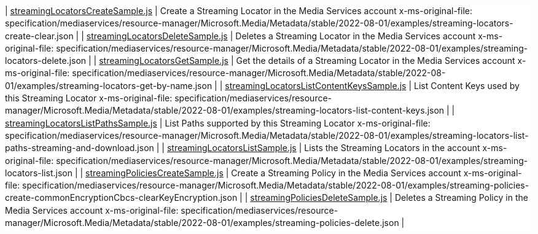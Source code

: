 | [streamingLocatorsCreateSample.js][streaminglocatorscreatesample]                                                   | Create a Streaming Locator in the Media Services account x-ms-original-file: specification/mediaservices/resource-manager/Microsoft.Media/Metadata/stable/2022-08-01/examples/streaming-locators-create-clear.json                                                                                                                                                                                                                                                                                                                                                     |
| [streamingLocatorsDeleteSample.js][streaminglocatorsdeletesample]                                                   | Deletes a Streaming Locator in the Media Services account x-ms-original-file: specification/mediaservices/resource-manager/Microsoft.Media/Metadata/stable/2022-08-01/examples/streaming-locators-delete.json                                                                                                                                                                                                                                                                                                                                                          |
| [streamingLocatorsGetSample.js][streaminglocatorsgetsample]                                                         | Get the details of a Streaming Locator in the Media Services account x-ms-original-file: specification/mediaservices/resource-manager/Microsoft.Media/Metadata/stable/2022-08-01/examples/streaming-locators-get-by-name.json                                                                                                                                                                                                                                                                                                                                          |
| [streamingLocatorsListContentKeysSample.js][streaminglocatorslistcontentkeyssample]                                 | List Content Keys used by this Streaming Locator x-ms-original-file: specification/mediaservices/resource-manager/Microsoft.Media/Metadata/stable/2022-08-01/examples/streaming-locators-list-content-keys.json                                                                                                                                                                                                                                                                                                                                                        |
| [streamingLocatorsListPathsSample.js][streaminglocatorslistpathssample]                                             | List Paths supported by this Streaming Locator x-ms-original-file: specification/mediaservices/resource-manager/Microsoft.Media/Metadata/stable/2022-08-01/examples/streaming-locators-list-paths-streaming-and-download.json                                                                                                                                                                                                                                                                                                                                          |
| [streamingLocatorsListSample.js][streaminglocatorslistsample]                                                       | Lists the Streaming Locators in the account x-ms-original-file: specification/mediaservices/resource-manager/Microsoft.Media/Metadata/stable/2022-08-01/examples/streaming-locators-list.json                                                                                                                                                                                                                                                                                                                                                                          |
| [streamingPoliciesCreateSample.js][streamingpoliciescreatesample]                                                   | Create a Streaming Policy in the Media Services account x-ms-original-file: specification/mediaservices/resource-manager/Microsoft.Media/Metadata/stable/2022-08-01/examples/streaming-policies-create-commonEncryptionCbcs-clearKeyEncryption.json                                                                                                                                                                                                                                                                                                                    |
| [streamingPoliciesDeleteSample.js][streamingpoliciesdeletesample]                                                   | Deletes a Streaming Policy in the Media Services account x-ms-original-file: specification/mediaservices/resource-manager/Microsoft.Media/Metadata/stable/2022-08-01/examples/streaming-policies-delete.json                                                                                                                                                                                                                                                                                                                                                           |

[accountfilterscreateorupdatesample]: https://github.com/Azure/azure-sdk-for-js/blob/main/sdk/mediaservices/arm-mediaservices/samples/v14/javascript/accountFiltersCreateOrUpdateSample.js
[accountfiltersdeletesample]: https://github.com/Azure/azure-sdk-for-js/blob/main/sdk/mediaservices/arm-mediaservices/samples/v14/javascript/accountFiltersDeleteSample.js
[accountfiltersgetsample]: https://github.com/Azure/azure-sdk-for-js/blob/main/sdk/mediaservices/arm-mediaservices/samples/v14/javascript/accountFiltersGetSample.js
[accountfilterslistsample]: https://github.com/Azure/azure-sdk-for-js/blob/main/sdk/mediaservices/arm-mediaservices/samples/v14/javascript/accountFiltersListSample.js
[accountfiltersupdatesample]: https://github.com/Azure/azure-sdk-for-js/blob/main/sdk/mediaservices/arm-mediaservices/samples/v14/javascript/accountFiltersUpdateSample.js
[assetfilterscreateorupdatesample]: https://github.com/Azure/azure-sdk-for-js/blob/main/sdk/mediaservices/arm-mediaservices/samples/v14/javascript/assetFiltersCreateOrUpdateSample.js
[assetfiltersdeletesample]: https://github.com/Azure/azure-sdk-for-js/blob/main/sdk/mediaservices/arm-mediaservices/samples/v14/javascript/assetFiltersDeleteSample.js
[assetfiltersgetsample]: https://github.com/Azure/azure-sdk-for-js/blob/main/sdk/mediaservices/arm-mediaservices/samples/v14/javascript/assetFiltersGetSample.js
[assetfilterslistsample]: https://github.com/Azure/azure-sdk-for-js/blob/main/sdk/mediaservices/arm-mediaservices/samples/v14/javascript/assetFiltersListSample.js
[assetfiltersupdatesample]: https://github.com/Azure/azure-sdk-for-js/blob/main/sdk/mediaservices/arm-mediaservices/samples/v14/javascript/assetFiltersUpdateSample.js
[assetscreateorupdatesample]: https://github.com/Azure/azure-sdk-for-js/blob/main/sdk/mediaservices/arm-mediaservices/samples/v14/javascript/assetsCreateOrUpdateSample.js
[assetsdeletesample]: https://github.com/Azure/azure-sdk-for-js/blob/main/sdk/mediaservices/arm-mediaservices/samples/v14/javascript/assetsDeleteSample.js
[assetsgetencryptionkeysample]: https://github.com/Azure/azure-sdk-for-js/blob/main/sdk/mediaservices/arm-mediaservices/samples/v14/javascript/assetsGetEncryptionKeySample.js
[assetsgetsample]: https://github.com/Azure/azure-sdk-for-js/blob/main/sdk/mediaservices/arm-mediaservices/samples/v14/javascript/assetsGetSample.js
[assetslistcontainersassample]: https://github.com/Azure/azure-sdk-for-js/blob/main/sdk/mediaservices/arm-mediaservices/samples/v14/javascript/assetsListContainerSasSample.js
[assetslistsample]: https://github.com/Azure/azure-sdk-for-js/blob/main/sdk/mediaservices/arm-mediaservices/samples/v14/javascript/assetsListSample.js
[assetsliststreaminglocatorssample]: https://github.com/Azure/azure-sdk-for-js/blob/main/sdk/mediaservices/arm-mediaservices/samples/v14/javascript/assetsListStreamingLocatorsSample.js
[assetsupdatesample]: https://github.com/Azure/azure-sdk-for-js/blob/main/sdk/mediaservices/arm-mediaservices/samples/v14/javascript/assetsUpdateSample.js
[contentkeypoliciescreateorupdatesample]: https://github.com/Azure/azure-sdk-for-js/blob/main/sdk/mediaservices/arm-mediaservices/samples/v14/javascript/contentKeyPoliciesCreateOrUpdateSample.js
[contentkeypoliciesdeletesample]: https://github.com/Azure/azure-sdk-for-js/blob/main/sdk/mediaservices/arm-mediaservices/samples/v14/javascript/contentKeyPoliciesDeleteSample.js
[contentkeypoliciesgetpolicypropertieswithsecretssample]: https://github.com/Azure/azure-sdk-for-js/blob/main/sdk/mediaservices/arm-mediaservices/samples/v14/javascript/contentKeyPoliciesGetPolicyPropertiesWithSecretsSample.js
[contentkeypoliciesgetsample]: https://github.com/Azure/azure-sdk-for-js/blob/main/sdk/mediaservices/arm-mediaservices/samples/v14/javascript/contentKeyPoliciesGetSample.js
[contentkeypolicieslistsample]: https://github.com/Azure/azure-sdk-for-js/blob/main/sdk/mediaservices/arm-mediaservices/samples/v14/javascript/contentKeyPoliciesListSample.js
[contentkeypoliciesupdatesample]: https://github.com/Azure/azure-sdk-for-js/blob/main/sdk/mediaservices/arm-mediaservices/samples/v14/javascript/contentKeyPoliciesUpdateSample.js
[jobscanceljobsample]: https://github.com/Azure/azure-sdk-for-js/blob/main/sdk/mediaservices/arm-mediaservices/samples/v14/javascript/jobsCancelJobSample.js
[jobscreatesample]: https://github.com/Azure/azure-sdk-for-js/blob/main/sdk/mediaservices/arm-mediaservices/samples/v14/javascript/jobsCreateSample.js
[jobsdeletesample]: https://github.com/Azure/azure-sdk-for-js/blob/main/sdk/mediaservices/arm-mediaservices/samples/v14/javascript/jobsDeleteSample.js
[jobsgetsample]: https://github.com/Azure/azure-sdk-for-js/blob/main/sdk/mediaservices/arm-mediaservices/samples/v14/javascript/jobsGetSample.js
[jobslistsample]: https://github.com/Azure/azure-sdk-for-js/blob/main/sdk/mediaservices/arm-mediaservices/samples/v14/javascript/jobsListSample.js
[jobsupdatesample]: https://github.com/Azure/azure-sdk-for-js/blob/main/sdk/mediaservices/arm-mediaservices/samples/v14/javascript/jobsUpdateSample.js
[liveeventsallocatesample]: https://github.com/Azure/azure-sdk-for-js/blob/main/sdk/mediaservices/arm-mediaservices/samples/v14/javascript/liveEventsAllocateSample.js
[liveeventsasyncoperationsample]: https://github.com/Azure/azure-sdk-for-js/blob/main/sdk/mediaservices/arm-mediaservices/samples/v14/javascript/liveEventsAsyncOperationSample.js
[liveeventscreatesample]: https://github.com/Azure/azure-sdk-for-js/blob/main/sdk/mediaservices/arm-mediaservices/samples/v14/javascript/liveEventsCreateSample.js
[liveeventsdeletesample]: https://github.com/Azure/azure-sdk-for-js/blob/main/sdk/mediaservices/arm-mediaservices/samples/v14/javascript/liveEventsDeleteSample.js
[liveeventsgetsample]: https://github.com/Azure/azure-sdk-for-js/blob/main/sdk/mediaservices/arm-mediaservices/samples/v14/javascript/liveEventsGetSample.js
[liveeventslistsample]: https://github.com/Azure/azure-sdk-for-js/blob/main/sdk/mediaservices/arm-mediaservices/samples/v14/javascript/liveEventsListSample.js
[liveeventsoperationlocationsample]: https://github.com/Azure/azure-sdk-for-js/blob/main/sdk/mediaservices/arm-mediaservices/samples/v14/javascript/liveEventsOperationLocationSample.js
[liveeventsresetsample]: https://github.com/Azure/azure-sdk-for-js/blob/main/sdk/mediaservices/arm-mediaservices/samples/v14/javascript/liveEventsResetSample.js
[liveeventsstartsample]: https://github.com/Azure/azure-sdk-for-js/blob/main/sdk/mediaservices/arm-mediaservices/samples/v14/javascript/liveEventsStartSample.js
[liveeventsstopsample]: https://github.com/Azure/azure-sdk-for-js/blob/main/sdk/mediaservices/arm-mediaservices/samples/v14/javascript/liveEventsStopSample.js
[liveeventsupdatesample]: https://github.com/Azure/azure-sdk-for-js/blob/main/sdk/mediaservices/arm-mediaservices/samples/v14/javascript/liveEventsUpdateSample.js
[liveoutputsasyncoperationsample]: https://github.com/Azure/azure-sdk-for-js/blob/main/sdk/mediaservices/arm-mediaservices/samples/v14/javascript/liveOutputsAsyncOperationSample.js
[liveoutputscreatesample]: https://github.com/Azure/azure-sdk-for-js/blob/main/sdk/mediaservices/arm-mediaservices/samples/v14/javascript/liveOutputsCreateSample.js
[liveoutputsdeletesample]: https://github.com/Azure/azure-sdk-for-js/blob/main/sdk/mediaservices/arm-mediaservices/samples/v14/javascript/liveOutputsDeleteSample.js
[liveoutputsgetsample]: https://github.com/Azure/azure-sdk-for-js/blob/main/sdk/mediaservices/arm-mediaservices/samples/v14/javascript/liveOutputsGetSample.js
[liveoutputslistsample]: https://github.com/Azure/azure-sdk-for-js/blob/main/sdk/mediaservices/arm-mediaservices/samples/v14/javascript/liveOutputsListSample.js
[liveoutputsoperationlocationsample]: https://github.com/Azure/azure-sdk-for-js/blob/main/sdk/mediaservices/arm-mediaservices/samples/v14/javascript/liveOutputsOperationLocationSample.js
[locationschecknameavailabilitysample]: https://github.com/Azure/azure-sdk-for-js/blob/main/sdk/mediaservices/arm-mediaservices/samples/v14/javascript/locationsCheckNameAvailabilitySample.js
[mediaservicesoperationresultsgetsample]: https://github.com/Azure/azure-sdk-for-js/blob/main/sdk/mediaservices/arm-mediaservices/samples/v14/javascript/mediaServicesOperationResultsGetSample.js
[mediaservicesoperationstatusesgetsample]: https://github.com/Azure/azure-sdk-for-js/blob/main/sdk/mediaservices/arm-mediaservices/samples/v14/javascript/mediaServicesOperationStatusesGetSample.js
[mediaservicescreateorupdatesample]: https://github.com/Azure/azure-sdk-for-js/blob/main/sdk/mediaservices/arm-mediaservices/samples/v14/javascript/mediaservicesCreateOrUpdateSample.js
[mediaservicesdeletesample]: https://github.com/Azure/azure-sdk-for-js/blob/main/sdk/mediaservices/arm-mediaservices/samples/v14/javascript/mediaservicesDeleteSample.js
[mediaservicesgetsample]: https://github.com/Azure/azure-sdk-for-js/blob/main/sdk/mediaservices/arm-mediaservices/samples/v14/javascript/mediaservicesGetSample.js
[mediaserviceslistbysubscriptionsample]: https://github.com/Azure/azure-sdk-for-js/blob/main/sdk/mediaservices/arm-mediaservices/samples/v14/javascript/mediaservicesListBySubscriptionSample.js
[mediaserviceslistedgepoliciessample]: https://github.com/Azure/azure-sdk-for-js/blob/main/sdk/mediaservices/arm-mediaservices/samples/v14/javascript/mediaservicesListEdgePoliciesSample.js
[mediaserviceslistsample]: https://github.com/Azure/azure-sdk-for-js/blob/main/sdk/mediaservices/arm-mediaservices/samples/v14/javascript/mediaservicesListSample.js
[mediaservicessyncstoragekeyssample]: https://github.com/Azure/azure-sdk-for-js/blob/main/sdk/mediaservices/arm-mediaservices/samples/v14/javascript/mediaservicesSyncStorageKeysSample.js
[mediaservicesupdatesample]: https://github.com/Azure/azure-sdk-for-js/blob/main/sdk/mediaservices/arm-mediaservices/samples/v14/javascript/mediaservicesUpdateSample.js
[operationresultsgetsample]: https://github.com/Azure/azure-sdk-for-js/blob/main/sdk/mediaservices/arm-mediaservices/samples/v14/javascript/operationResultsGetSample.js
[operationstatusesgetsample]: https://github.com/Azure/azure-sdk-for-js/blob/main/sdk/mediaservices/arm-mediaservices/samples/v14/javascript/operationStatusesGetSample.js
[operationslistsample]: https://github.com/Azure/azure-sdk-for-js/blob/main/sdk/mediaservices/arm-mediaservices/samples/v14/javascript/operationsListSample.js
[privateendpointconnectionscreateorupdatesample]: https://github.com/Azure/azure-sdk-for-js/blob/main/sdk/mediaservices/arm-mediaservices/samples/v14/javascript/privateEndpointConnectionsCreateOrUpdateSample.js
[privateendpointconnectionsdeletesample]: https://github.com/Azure/azure-sdk-for-js/blob/main/sdk/mediaservices/arm-mediaservices/samples/v14/javascript/privateEndpointConnectionsDeleteSample.js
[privateendpointconnectionsgetsample]: https://github.com/Azure/azure-sdk-for-js/blob/main/sdk/mediaservices/arm-mediaservices/samples/v14/javascript/privateEndpointConnectionsGetSample.js
[privateendpointconnectionslistsample]: https://github.com/Azure/azure-sdk-for-js/blob/main/sdk/mediaservices/arm-mediaservices/samples/v14/javascript/privateEndpointConnectionsListSample.js
[privatelinkresourcesgetsample]: https://github.com/Azure/azure-sdk-for-js/blob/main/sdk/mediaservices/arm-mediaservices/samples/v14/javascript/privateLinkResourcesGetSample.js
[privatelinkresourceslistsample]: https://github.com/Azure/azure-sdk-for-js/blob/main/sdk/mediaservices/arm-mediaservices/samples/v14/javascript/privateLinkResourcesListSample.js
[streamingendpointsasyncoperationsample]: https://github.com/Azure/azure-sdk-for-js/blob/main/sdk/mediaservices/arm-mediaservices/samples/v14/javascript/streamingEndpointsAsyncOperationSample.js
[streamingendpointscreatesample]: https://github.com/Azure/azure-sdk-for-js/blob/main/sdk/mediaservices/arm-mediaservices/samples/v14/javascript/streamingEndpointsCreateSample.js
[streamingendpointsdeletesample]: https://github.com/Azure/azure-sdk-for-js/blob/main/sdk/mediaservices/arm-mediaservices/samples/v14/javascript/streamingEndpointsDeleteSample.js
[streamingendpointsgetsample]: https://github.com/Azure/azure-sdk-for-js/blob/main/sdk/mediaservices/arm-mediaservices/samples/v14/javascript/streamingEndpointsGetSample.js
[streamingendpointslistsample]: https://github.com/Azure/azure-sdk-for-js/blob/main/sdk/mediaservices/arm-mediaservices/samples/v14/javascript/streamingEndpointsListSample.js
[streamingendpointsoperationlocationsample]: https://github.com/Azure/azure-sdk-for-js/blob/main/sdk/mediaservices/arm-mediaservices/samples/v14/javascript/streamingEndpointsOperationLocationSample.js
[streamingendpointsscalesample]: https://github.com/Azure/azure-sdk-for-js/blob/main/sdk/mediaservices/arm-mediaservices/samples/v14/javascript/streamingEndpointsScaleSample.js
[streamingendpointsskussample]: https://github.com/Azure/azure-sdk-for-js/blob/main/sdk/mediaservices/arm-mediaservices/samples/v14/javascript/streamingEndpointsSkusSample.js
[streamingendpointsstartsample]: https://github.com/Azure/azure-sdk-for-js/blob/main/sdk/mediaservices/arm-mediaservices/samples/v14/javascript/streamingEndpointsStartSample.js
[streamingendpointsstopsample]: https://github.com/Azure/azure-sdk-for-js/blob/main/sdk/mediaservices/arm-mediaservices/samples/v14/javascript/streamingEndpointsStopSample.js
[streamingendpointsupdatesample]: https://github.com/Azure/azure-sdk-for-js/blob/main/sdk/mediaservices/arm-mediaservices/samples/v14/javascript/streamingEndpointsUpdateSample.js
[streaminglocatorscreatesample]: https://github.com/Azure/azure-sdk-for-js/blob/main/sdk/mediaservices/arm-mediaservices/samples/v14/javascript/streamingLocatorsCreateSample.js
[streaminglocatorsdeletesample]: https://github.com/Azure/azure-sdk-for-js/blob/main/sdk/mediaservices/arm-mediaservices/samples/v14/javascript/streamingLocatorsDeleteSample.js
[streaminglocatorsgetsample]: https://github.com/Azure/azure-sdk-for-js/blob/main/sdk/mediaservices/arm-mediaservices/samples/v14/javascript/streamingLocatorsGetSample.js
[streaminglocatorslistcontentkeyssample]: https://github.com/Azure/azure-sdk-for-js/blob/main/sdk/mediaservices/arm-mediaservices/samples/v14/javascript/streamingLocatorsListContentKeysSample.js
[streaminglocatorslistpathssample]: https://github.com/Azure/azure-sdk-for-js/blob/main/sdk/mediaservices/arm-mediaservices/samples/v14/javascript/streamingLocatorsListPathsSample.js
[streaminglocatorslistsample]: https://github.com/Azure/azure-sdk-for-js/blob/main/sdk/mediaservices/arm-mediaservices/samples/v14/javascript/streamingLocatorsListSample.js
[streamingpoliciescreatesample]: https://github.com/Azure/azure-sdk-for-js/blob/main/sdk/mediaservices/arm-mediaservices/samples/v14/javascript/streamingPoliciesCreateSample.js
[streamingpoliciesdeletesample]: https://github.com/Azure/azure-sdk-for-js/blob/main/sdk/mediaservices/arm-mediaservices/samples/v14/javascript/streamingPoliciesDeleteSample.js
[streamingpoliciesgetsample]: https://github.com/Azure/azure-sdk-for-js/blob/main/sdk/mediaservices/arm-mediaservices/samples/v14/javascript/streamingPoliciesGetSample.js
[streamingpolicieslistsample]: https://github.com/Azure/azure-sdk-for-js/blob/main/sdk/mediaservices/arm-mediaservices/samples/v14/javascript/streamingPoliciesListSample.js
[trackscreateorupdatesample]: https://github.com/Azure/azure-sdk-for-js/blob/main/sdk/mediaservices/arm-mediaservices/samples/v14/javascript/tracksCreateOrUpdateSample.js
[tracksdeletesample]: https://github.com/Azure/azure-sdk-for-js/blob/main/sdk/mediaservices/arm-mediaservices/samples/v14/javascript/tracksDeleteSample.js
[tracksgetsample]: https://github.com/Azure/azure-sdk-for-js/blob/main/sdk/mediaservices/arm-mediaservices/samples/v14/javascript/tracksGetSample.js
[trackslistsample]: https://github.com/Azure/azure-sdk-for-js/blob/main/sdk/mediaservices/arm-mediaservices/samples/v14/javascript/tracksListSample.js
[tracksupdatesample]: https://github.com/Azure/azure-sdk-for-js/blob/main/sdk/mediaservices/arm-mediaservices/samples/v14/javascript/tracksUpdateSample.js
[tracksupdatetrackdatasample]: https://github.com/Azure/azure-sdk-for-js/blob/main/sdk/mediaservices/arm-mediaservices/samples/v14/javascript/tracksUpdateTrackDataSample.js
[transformscreateorupdatesample]: https://github.com/Azure/azure-sdk-for-js/blob/main/sdk/mediaservices/arm-mediaservices/samples/v14/javascript/transformsCreateOrUpdateSample.js
[transformsdeletesample]: https://github.com/Azure/azure-sdk-for-js/blob/main/sdk/mediaservices/arm-mediaservices/samples/v14/javascript/transformsDeleteSample.js
[transformsgetsample]: https://github.com/Azure/azure-sdk-for-js/blob/main/sdk/mediaservices/arm-mediaservices/samples/v14/javascript/transformsGetSample.js
[transformslistsample]: https://github.com/Azure/azure-sdk-for-js/blob/main/sdk/mediaservices/arm-mediaservices/samples/v14/javascript/transformsListSample.js
[transformsupdatesample]: https://github.com/Azure/azure-sdk-for-js/blob/main/sdk/mediaservices/arm-mediaservices/samples/v14/javascript/transformsUpdateSample.js
[apiref]: https://docs.microsoft.com/javascript/api/@azure/arm-mediaservices?view=azure-node-preview
[freesub]: https://azure.microsoft.com/free/
[package]: https://github.com/Azure/azure-sdk-for-js/tree/main/sdk/mediaservices/arm-mediaservices/README.md
